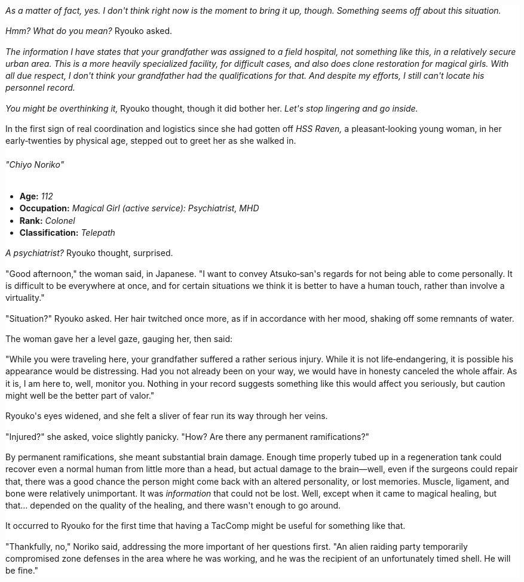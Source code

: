 *As a matter of fact, yes. I don't think right now is the moment to bring it up, though. Something seems off about this situation.*

*Hmm? What do you mean?* Ryouko asked.

*The information I have states that your grandfather was assigned to a field hospital, not something like this, in a relatively secure urban area. This is a more heavily specialized facility, for difficult cases, and also does clone restoration for magical girls. With all due respect, I don't think your grandfather had the qualifications for that. And despite my efforts, I still can't locate his personnel record.*

*You might be overthinking it,* Ryouko thought, though it did bother her. *Let's stop lingering and go inside.*

In the first sign of real coordination and logistics since she had gotten off *HSS Raven,* a pleasant‐looking young woman, in her early‐twenties by physical age, stepped out to greet her as she walked in.

###### "*Chiyo Noriko*"

*   **Age:** *112*
*   **Occupation:** *Magical Girl (active service): Psychiatrist, MHD*
*   **Rank:** *Colonel*
*   **Classification:** *Telepath*

*A psychiatrist?* Ryouko thought, surprised.

"Good afternoon," the woman said, in Japanese. "I want to convey Atsuko‐san's regards for not being able to come personally. It is difficult to be everywhere at once, and for certain situations we think it is better to have a human touch, rather than involve a virtuality."

"Situation?" Ryouko asked. Her hair twitched once more, as if in accordance with her mood, shaking off some remnants of water.

The woman gave her a level gaze, gauging her, then said:

"While you were traveling here, your grandfather suffered a rather serious injury. While it is not life‐endangering, it is possible his appearance would be distressing. Had you not already been on your way, we would have in honesty canceled the whole affair. As it is, I am here to, well, monitor you. Nothing in your record suggests something like this would affect you seriously, but caution might well be the better part of valor."

Ryouko's eyes widened, and she felt a sliver of fear run its way through her veins.

"Injured?" she asked, voice slightly panicky. "How? Are there any permanent ramifications?"

By permanent ramifications, she meant substantial brain damage. Enough time properly tubed up in a regeneration tank could recover even a normal human from little more than a head, but actual damage to the brain—well, even if the surgeons could repair that, there was a good chance the person might come back with an altered personality, or lost memories. Muscle, ligament, and bone were relatively unimportant. It was *information* that could not be lost. Well, except when it came to magical healing, but that… depended on the quality of the healing, and there wasn't enough to go around.

It occurred to Ryouko for the first time that having a TacComp might be useful for something like that.

"Thankfully, no," Noriko said, addressing the more important of her questions first. "An alien raiding party temporarily compromised zone defenses in the area where he was working, and he was the recipient of an unfortunately timed shell. He will be fine."
